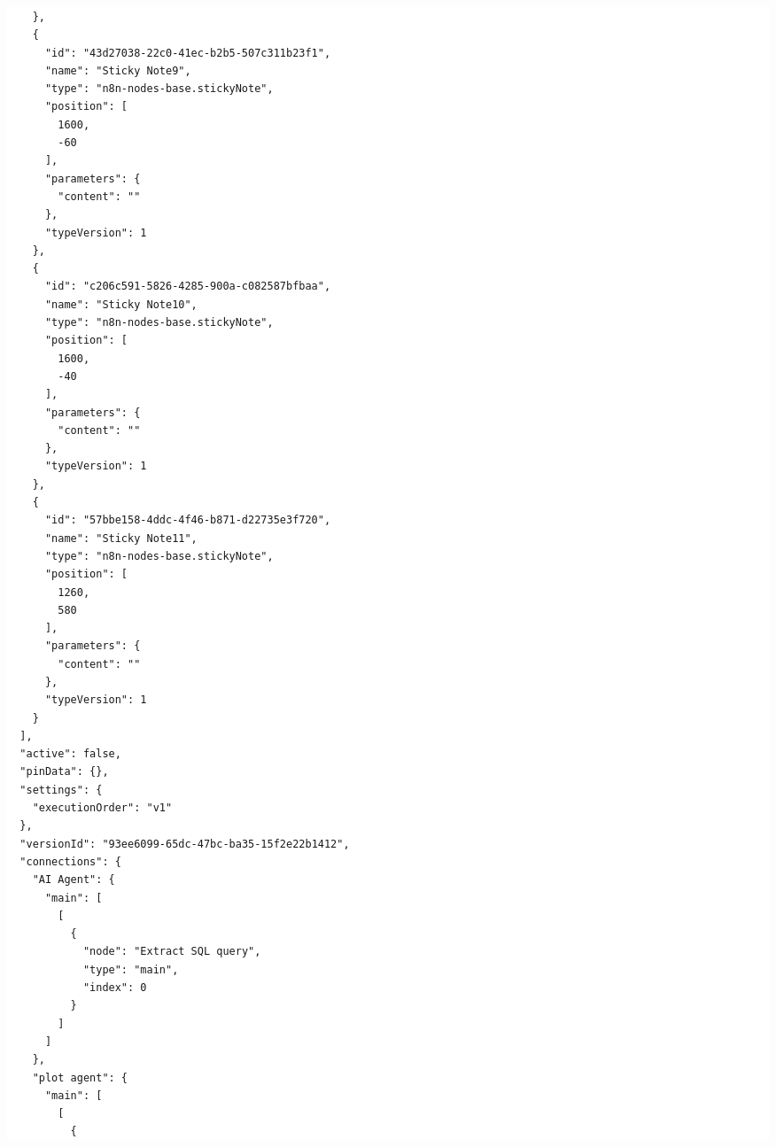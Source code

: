 ```
    },
    {
      "id": "43d27038-22c0-41ec-b2b5-507c311b23f1",
      "name": "Sticky Note9",
      "type": "n8n-nodes-base.stickyNote",
      "position": [
        1600,
        -60
      ],
      "parameters": {
        "content": ""
      },
      "typeVersion": 1
    },
    {
      "id": "c206c591-5826-4285-900a-c082587bfbaa",
      "name": "Sticky Note10",
      "type": "n8n-nodes-base.stickyNote",
      "position": [
        1600,
        -40
      ],
      "parameters": {
        "content": ""
      },
      "typeVersion": 1
    },
    {
      "id": "57bbe158-4ddc-4f46-b871-d22735e3f720",
      "name": "Sticky Note11",
      "type": "n8n-nodes-base.stickyNote",
      "position": [
        1260,
        580
      ],
      "parameters": {
        "content": ""
      },
      "typeVersion": 1
    }
  ],
  "active": false,
  "pinData": {},
  "settings": {
    "executionOrder": "v1"
  },
  "versionId": "93ee6099-65dc-47bc-ba35-15f2e22b1412",
  "connections": {
    "AI Agent": {
      "main": [
        [
          {
            "node": "Extract SQL query",
            "type": "main",
            "index": 0
          }
        ]
      ]
    },
    "plot agent": {
      "main": [
        [
          {
```